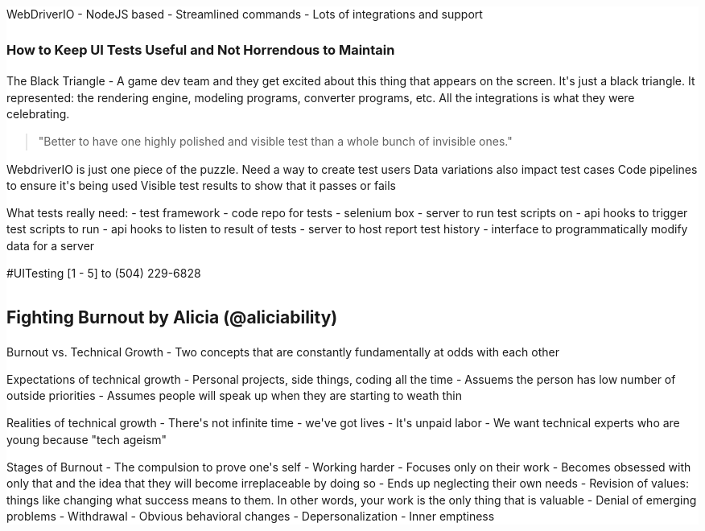 WebDriverIO
	- NodeJS based
	- Streamlined commands
	- Lots of integrations and support

### How to Keep UI Tests Useful and Not Horrendous to Maintain

The Black Triangle - A game dev team and they get excited about this thing that appears on the screen. It's just a black triangle. It represented: the rendering engine, modeling programs, converter programs, etc. All the integrations is what they were celebrating.

> "Better to have one highly polished and visible test than a whole bunch of invisible ones."

WebdriverIO is just one piece of the puzzle.
Need a way to create test users
Data variations also impact test cases
Code pipelines to ensure it's being used
Visible test results to show that it passes or fails

What tests really need:
	- test framework
	- code repo for tests
	- selenium box
	- server to run test scripts on
	- api hooks to trigger test scripts to run
	- api hooks to listen to result of tests
	- server to host report test history
	- interface to programmatically modify data for a server

\#UITesting [1 - 5] to (504) 229-6828

## Fighting Burnout by Alicia (@aliciability)

Burnout vs. Technical Growth - Two concepts that are constantly fundamentally at odds with each other

Expectations of technical growth
	- Personal projects, side things, coding all the time
	- Assuems the person has low number of outside priorities
	- Assumes people will speak up when they are starting to weath thin

Realities of technical growth
	- There's not infinite time - we've got lives
	- It's unpaid labor
	- We want technical experts who are young because "tech ageism"

Stages of Burnout
	- The compulsion to prove one's self
	- Working harder
	- Focuses only on their work
	- Becomes obsessed with only that and the idea that they will become irreplaceable by doing so
	- Ends up neglecting their own needs
	- Revision of values: things like changing what success means to them. In other words, your work is the only thing that is valuable
	- Denial of emerging problems
	- Withdrawal
	- Obvious behavioral changes
	- Depersonalization
	- Inner emptiness
